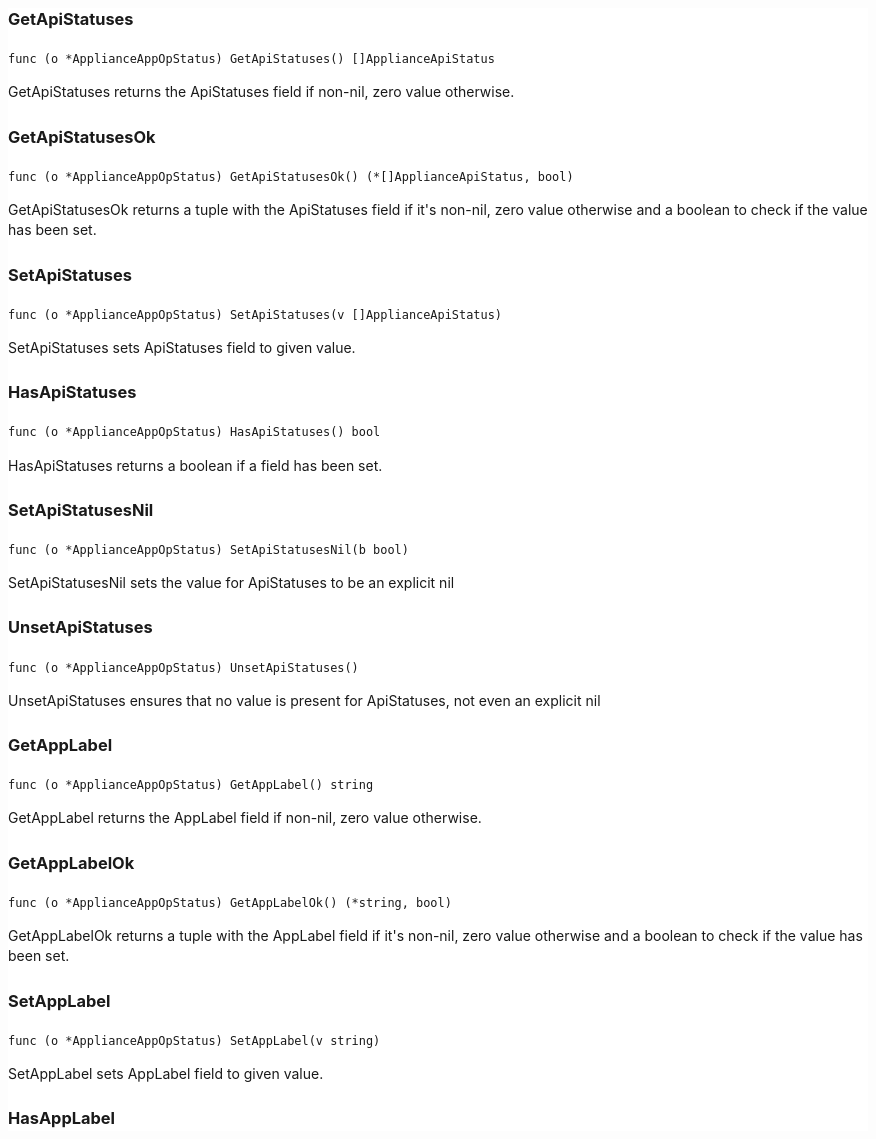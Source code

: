 ### GetApiStatuses

`func (o *ApplianceAppOpStatus) GetApiStatuses() []ApplianceApiStatus`

GetApiStatuses returns the ApiStatuses field if non-nil, zero value otherwise.

### GetApiStatusesOk

`func (o *ApplianceAppOpStatus) GetApiStatusesOk() (*[]ApplianceApiStatus, bool)`

GetApiStatusesOk returns a tuple with the ApiStatuses field if it's non-nil, zero value otherwise
and a boolean to check if the value has been set.

### SetApiStatuses

`func (o *ApplianceAppOpStatus) SetApiStatuses(v []ApplianceApiStatus)`

SetApiStatuses sets ApiStatuses field to given value.

### HasApiStatuses

`func (o *ApplianceAppOpStatus) HasApiStatuses() bool`

HasApiStatuses returns a boolean if a field has been set.

### SetApiStatusesNil

`func (o *ApplianceAppOpStatus) SetApiStatusesNil(b bool)`

 SetApiStatusesNil sets the value for ApiStatuses to be an explicit nil

### UnsetApiStatuses
`func (o *ApplianceAppOpStatus) UnsetApiStatuses()`

UnsetApiStatuses ensures that no value is present for ApiStatuses, not even an explicit nil
### GetAppLabel

`func (o *ApplianceAppOpStatus) GetAppLabel() string`

GetAppLabel returns the AppLabel field if non-nil, zero value otherwise.

### GetAppLabelOk

`func (o *ApplianceAppOpStatus) GetAppLabelOk() (*string, bool)`

GetAppLabelOk returns a tuple with the AppLabel field if it's non-nil, zero value otherwise
and a boolean to check if the value has been set.

### SetAppLabel

`func (o *ApplianceAppOpStatus) SetAppLabel(v string)`

SetAppLabel sets AppLabel field to given value.

### HasAppLabel
